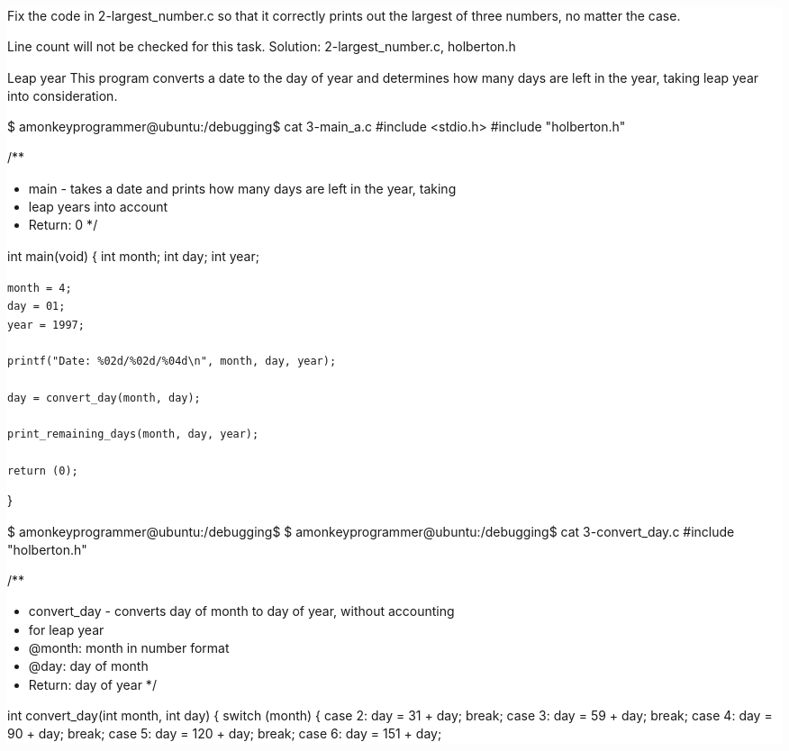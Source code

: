 Fix the code in 2-largest_number.c so that it correctly prints out the largest of three numbers, no matter the case.

Line count will not be checked for this task.
Solution: 2-largest_number.c, holberton.h

Leap year
This program converts a date to the day of year and determines how many days are left in the year, taking leap year into consideration.

$ amonkeyprogrammer@ubuntu:/debugging$ cat 3-main_a.c
#include <stdio.h>
#include "holberton.h"

/**
* main - takes a date and prints how many days are left in the year, taking
* leap years into account
* Return: 0
*/

int main(void)
{
    int month;
    int day;
    int year;

    month = 4;
    day = 01;
    year = 1997;

    printf("Date: %02d/%02d/%04d\n", month, day, year);

    day = convert_day(month, day);

    print_remaining_days(month, day, year);

    return (0);
}

$ amonkeyprogrammer@ubuntu:/debugging$
$ amonkeyprogrammer@ubuntu:/debugging$ cat 3-convert_day.c
#include "holberton.h"

/**
* convert_day - converts day of month to day of year, without accounting
* for leap year
* @month: month in number format
* @day: day of month
* Return: day of year
*/

int convert_day(int month, int day)
{
    switch (month)
    {
        case 2:
            day = 31 + day;
            break;
        case 3:
            day = 59 + day;
            break;
        case 4:
            day = 90 + day;
            break;
        case 5:
            day = 120 + day;
            break;
        case 6:
            day = 151 + day;
